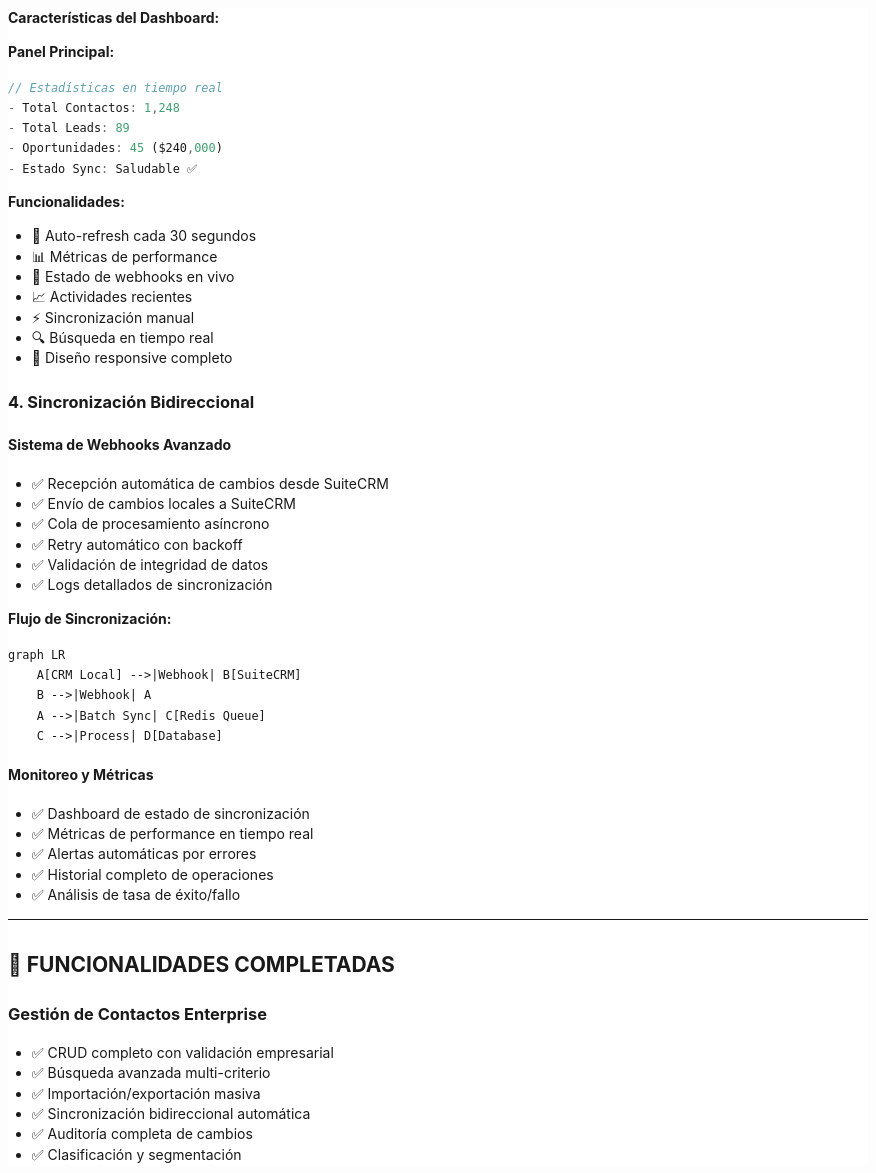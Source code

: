 **Características del Dashboard:**

**Panel Principal:**
```typescript
// Estadísticas en tiempo real
- Total Contactos: 1,248
- Total Leads: 89
- Oportunidades: 45 ($240,000)
- Estado Sync: Saludable ✅
```

**Funcionalidades:**
- 🔄 Auto-refresh cada 30 segundos
- 📊 Métricas de performance
- 🔗 Estado de webhooks en vivo
- 📈 Actividades recientes
- ⚡ Sincronización manual
- 🔍 Búsqueda en tiempo real
- 📱 Diseño responsive completo

### **4. Sincronización Bidireccional**

#### **Sistema de Webhooks Avanzado**
- ✅ Recepción automática de cambios desde SuiteCRM
- ✅ Envío de cambios locales a SuiteCRM
- ✅ Cola de procesamiento asíncrono
- ✅ Retry automático con backoff
- ✅ Validación de integridad de datos
- ✅ Logs detallados de sincronización

**Flujo de Sincronización:**
```mermaid
graph LR
    A[CRM Local] -->|Webhook| B[SuiteCRM]
    B -->|Webhook| A
    A -->|Batch Sync| C[Redis Queue]
    C -->|Process| D[Database]
```

#### **Monitoreo y Métricas**
- ✅ Dashboard de estado de sincronización
- ✅ Métricas de performance en tiempo real
- ✅ Alertas automáticas por errores
- ✅ Historial completo de operaciones
- ✅ Análisis de tasa de éxito/fallo

---

## **🚀 FUNCIONALIDADES COMPLETADAS**

### **Gestión de Contactos Enterprise**
- ✅ CRUD completo con validación empresarial
- ✅ Búsqueda avanzada multi-criterio
- ✅ Importación/exportación masiva
- ✅ Sincronización bidireccional automática
- ✅ Auditoría completa de cambios
- ✅ Clasificación y segmentación

